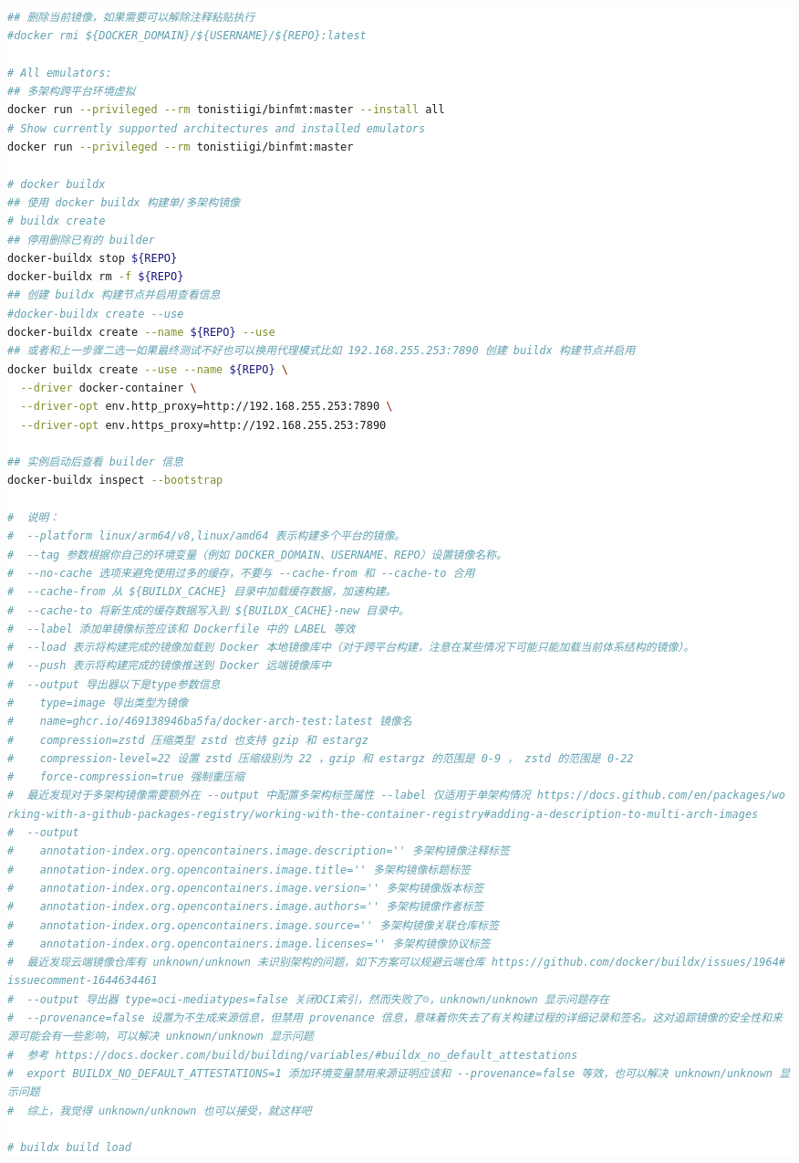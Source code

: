 ```bash
## 删除当前镜像，如果需要可以解除注释粘贴执行
#docker rmi ${DOCKER_DOMAIN}/${USERNAME}/${REPO}:latest

# All emulators:
## 多架构跨平台环境虚拟
docker run --privileged --rm tonistiigi/binfmt:master --install all
# Show currently supported architectures and installed emulators
docker run --privileged --rm tonistiigi/binfmt:master

# docker buildx 
## 使用 docker buildx 构建单/多架构镜像
# buildx create
## 停用删除已有的 builder
docker-buildx stop ${REPO}
docker-buildx rm -f ${REPO}
## 创建 buildx 构建节点并启用查看信息
#docker-buildx create --use
docker-buildx create --name ${REPO} --use
## 或者和上一步骤二选一如果最终测试不好也可以换用代理模式比如 192.168.255.253:7890 创建 buildx 构建节点并启用
docker buildx create --use --name ${REPO} \
  --driver docker-container \
  --driver-opt env.http_proxy=http://192.168.255.253:7890 \
  --driver-opt env.https_proxy=http://192.168.255.253:7890

## 实例启动后查看 builder 信息
docker-buildx inspect --bootstrap

#  说明：
#  --platform linux/arm64/v8,linux/amd64 表示构建多个平台的镜像。
#  --tag 参数根据你自己的环境变量（例如 DOCKER_DOMAIN、USERNAME、REPO）设置镜像名称。
#  --no-cache 选项来避免使用过多的缓存，不要与 --cache-from 和 --cache-to 合用
#  --cache-from 从 ${BUILDX_CACHE} 目录中加载缓存数据，加速构建。
#  --cache-to 将新生成的缓存数据写入到 ${BUILDX_CACHE}-new 目录中。
#  --label 添加单镜像标签应该和 Dockerfile 中的 LABEL 等效
#  --load 表示将构建完成的镜像加载到 Docker 本地镜像库中（对于跨平台构建，注意在某些情况下可能只能加载当前体系结构的镜像）。
#  --push 表示将构建完成的镜像推送到 Docker 远端镜像库中 
#  --output 导出器以下是type参数信息
#    type=image 导出类型为镜像
#    name=ghcr.io/469138946ba5fa/docker-arch-test:latest 镜像名
#    compression=zstd 压缩类型 zstd 也支持 gzip 和 estargz
#    compression-level=22 设置 zstd 压缩级别为 22 ，gzip 和 estargz 的范围是 0-9 ， zstd 的范围是 0-22
#    force-compression=true 强制重压缩
#  最近发现对于多架构镜像需要额外在 --output 中配置多架构标签属性 --label 仅适用于单架构情况 https://docs.github.com/en/packages/working-with-a-github-packages-registry/working-with-the-container-registry#adding-a-description-to-multi-arch-images
#  --output 
#    annotation-index.org.opencontainers.image.description='' 多架构镜像注释标签
#    annotation-index.org.opencontainers.image.title='' 多架构镜像标题标签
#    annotation-index.org.opencontainers.image.version='' 多架构镜像版本标签
#    annotation-index.org.opencontainers.image.authors='' 多架构镜像作者标签
#    annotation-index.org.opencontainers.image.source='' 多架构镜像关联仓库标签
#    annotation-index.org.opencontainers.image.licenses='' 多架构镜像协议标签
#  最近发现云端镜像仓库有 unknown/unknown 未识别架构的问题，如下方案可以规避云端仓库 https://github.com/docker/buildx/issues/1964#issuecomment-1644634461
#  --output 导出器 type=oci-mediatypes=false 关闭OCI索引，然而失败了☹️，unknown/unknown 显示问题存在
#  --provenance=false 设置为不生成来源信息，但禁用 provenance 信息，意味着你失去了有关构建过程的详细记录和签名。这对追踪镜像的安全性和来源可能会有一些影响，可以解决 unknown/unknown 显示问题
#  参考 https://docs.docker.com/build/building/variables/#buildx_no_default_attestations
#  export BUILDX_NO_DEFAULT_ATTESTATIONS=1 添加环境变量禁用来源证明应该和 --provenance=false 等效，也可以解决 unknown/unknown 显示问题
#  综上，我觉得 unknown/unknown 也可以接受，就这样吧

# buildx build load
```